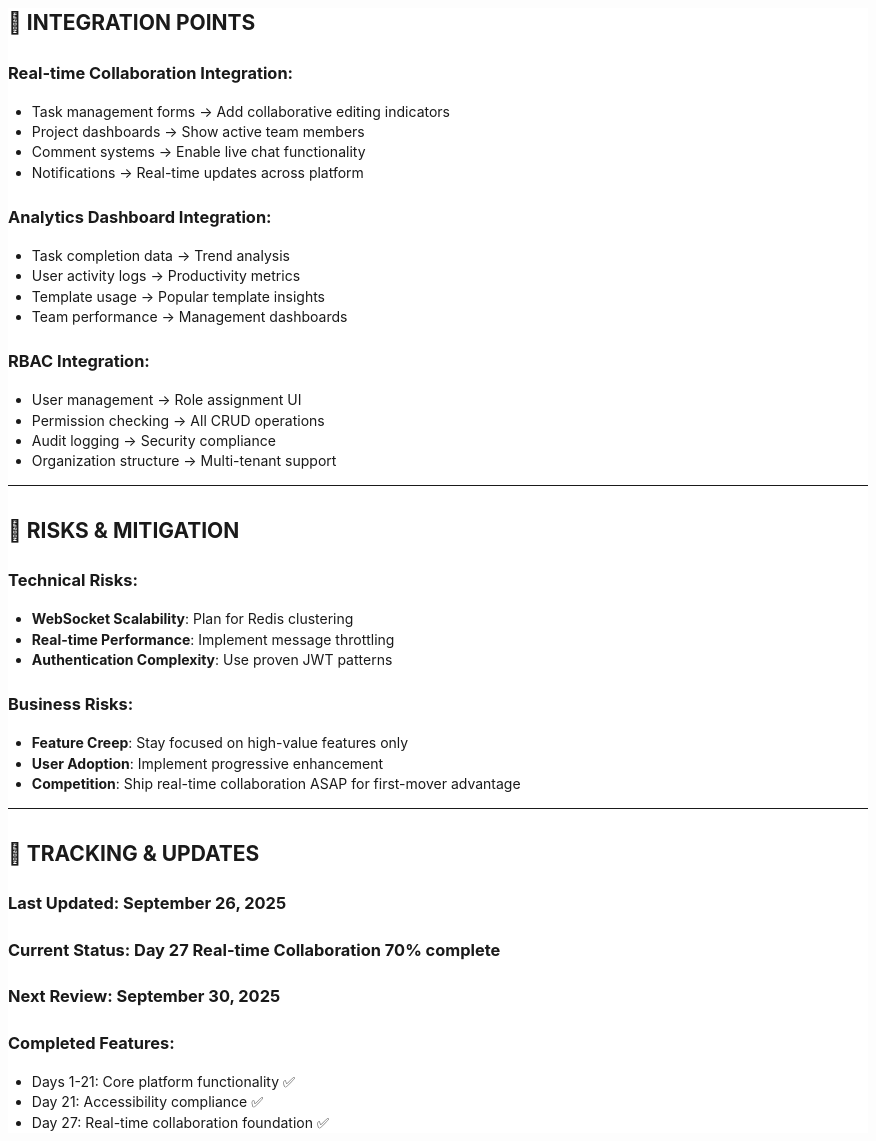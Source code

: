 
## 🔗 **INTEGRATION POINTS**

### **Real-time Collaboration Integration**:
- Task management forms → Add collaborative editing indicators
- Project dashboards → Show active team members
- Comment systems → Enable live chat functionality
- Notifications → Real-time updates across platform

### **Analytics Dashboard Integration**:  
- Task completion data → Trend analysis
- User activity logs → Productivity metrics
- Template usage → Popular template insights
- Team performance → Management dashboards

### **RBAC Integration**:
- User management → Role assignment UI
- Permission checking → All CRUD operations  
- Audit logging → Security compliance
- Organization structure → Multi-tenant support

---

## 🚨 **RISKS & MITIGATION**

### **Technical Risks**:
- **WebSocket Scalability**: Plan for Redis clustering
- **Real-time Performance**: Implement message throttling
- **Authentication Complexity**: Use proven JWT patterns

### **Business Risks**:
- **Feature Creep**: Stay focused on high-value features only
- **User Adoption**: Implement progressive enhancement
- **Competition**: Ship real-time collaboration ASAP for first-mover advantage

---

## 📝 **TRACKING & UPDATES**

### **Last Updated**: September 26, 2025
### **Current Status**: Day 27 Real-time Collaboration 70% complete
### **Next Review**: September 30, 2025

### **Completed Features**:
- Days 1-21: Core platform functionality ✅
- Day 21: Accessibility compliance ✅
- Day 27: Real-time collaboration foundation ✅
